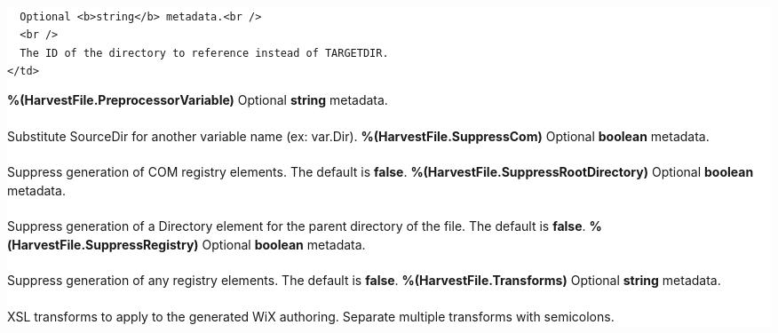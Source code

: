       Optional <b>string</b> metadata.<br />
      <br />
      The ID of the directory to reference instead of TARGETDIR.
    </td>
  </tr>
  <tr>
    <td>
      <b>%(HarvestFile.PreprocessorVariable)</b>
    </td>
    <td>
      Optional <b>string</b> metadata.<br />
      <br />
      Substitute SourceDir for another variable name (ex: var.Dir).
    </td>
  </tr>
  <tr>
    <td>
      <b>%(HarvestFile.SuppressCom)</b>
    </td>
    <td>
      Optional <b>boolean</b> metadata.<br />
      <br />
      Suppress generation of COM registry elements. The default is <b>false</b>.
    </td>
  </tr>
  <tr>
    <td>
      <b>%(HarvestFile.SuppressRootDirectory)</b>
    </td>
    <td>
      Optional <b>boolean</b> metadata.<br />
      <br />
      Suppress generation of a Directory element for the parent directory of the file.
      The default is <b>false</b>.
    </td>
  </tr>
  <tr>
    <td>
      <b>%(HarvestFile.SuppressRegistry)</b>
    </td>
    <td>
      Optional <b>boolean</b> metadata.<br />
      <br />
      Suppress generation of any registry elements. The default is <b>false</b>.
    </td>
  </tr>
  <tr>
    <td>
      <b>%(HarvestFile.Transforms)</b>
    </td>
    <td>
      Optional <b>string</b> metadata.<br />
      <br />
      XSL transforms to apply to the generated WiX authoring. Separate multiple transforms
      with semicolons.
    </td>
  </tr>
</table>
